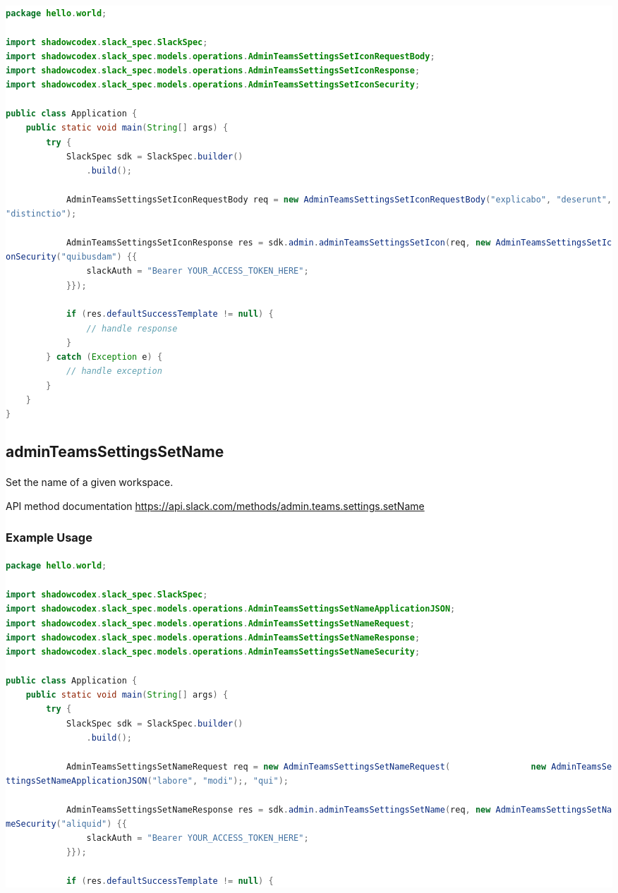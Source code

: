 ```java
package hello.world;

import shadowcodex.slack_spec.SlackSpec;
import shadowcodex.slack_spec.models.operations.AdminTeamsSettingsSetIconRequestBody;
import shadowcodex.slack_spec.models.operations.AdminTeamsSettingsSetIconResponse;
import shadowcodex.slack_spec.models.operations.AdminTeamsSettingsSetIconSecurity;

public class Application {
    public static void main(String[] args) {
        try {
            SlackSpec sdk = SlackSpec.builder()
                .build();

            AdminTeamsSettingsSetIconRequestBody req = new AdminTeamsSettingsSetIconRequestBody("explicabo", "deserunt", "distinctio");            

            AdminTeamsSettingsSetIconResponse res = sdk.admin.adminTeamsSettingsSetIcon(req, new AdminTeamsSettingsSetIconSecurity("quibusdam") {{
                slackAuth = "Bearer YOUR_ACCESS_TOKEN_HERE";
            }});

            if (res.defaultSuccessTemplate != null) {
                // handle response
            }
        } catch (Exception e) {
            // handle exception
        }
    }
}
```

## adminTeamsSettingsSetName

Set the name of a given workspace.

API method documentation
<https://api.slack.com/methods/admin.teams.settings.setName>

### Example Usage

```java
package hello.world;

import shadowcodex.slack_spec.SlackSpec;
import shadowcodex.slack_spec.models.operations.AdminTeamsSettingsSetNameApplicationJSON;
import shadowcodex.slack_spec.models.operations.AdminTeamsSettingsSetNameRequest;
import shadowcodex.slack_spec.models.operations.AdminTeamsSettingsSetNameResponse;
import shadowcodex.slack_spec.models.operations.AdminTeamsSettingsSetNameSecurity;

public class Application {
    public static void main(String[] args) {
        try {
            SlackSpec sdk = SlackSpec.builder()
                .build();

            AdminTeamsSettingsSetNameRequest req = new AdminTeamsSettingsSetNameRequest(                new AdminTeamsSettingsSetNameApplicationJSON("labore", "modi");, "qui");            

            AdminTeamsSettingsSetNameResponse res = sdk.admin.adminTeamsSettingsSetName(req, new AdminTeamsSettingsSetNameSecurity("aliquid") {{
                slackAuth = "Bearer YOUR_ACCESS_TOKEN_HERE";
            }});

            if (res.defaultSuccessTemplate != null) {
```